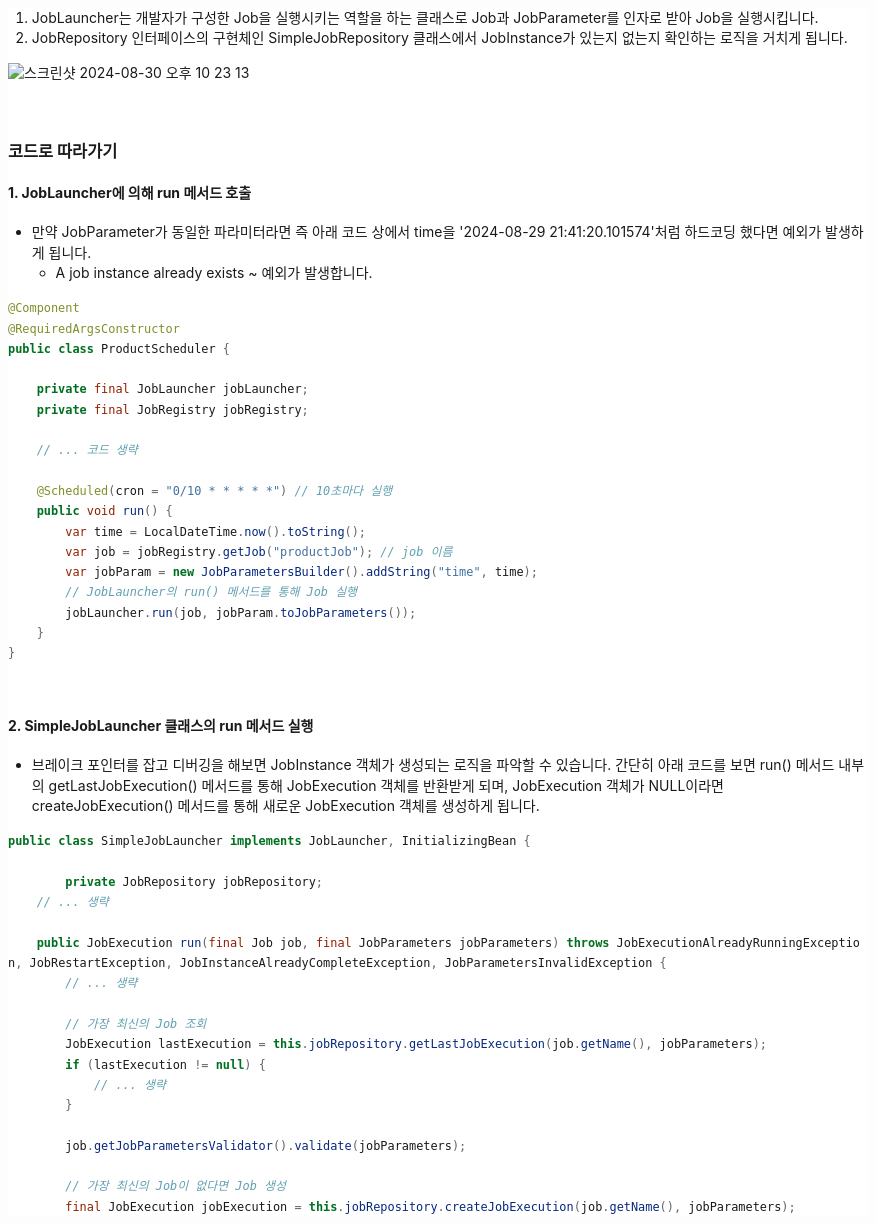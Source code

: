 1. JobLauncher는 개발자가 구성한 Job을 실행시키는 역할을 하는 클래스로 Job과 JobParameter를 인자로 받아 Job을 실행시킵니다.
2. JobRepository 인터페이스의 구현체인 SimpleJobRepository 클래스에서 JobInstance가 있는지 없는지 확인하는 로직을 거치게 됩니다.

![스크린샷 2024-08-30 오후 10 23 13](https://github.com/user-attachments/assets/bb764565-f282-4c18-a2c9-f09a46b473db)

<br>

### 코드로 따라가기

#### 1. JobLauncher에 의해 run 메서드 호출

- 만약 JobParameter가 동일한 파라미터라면 즉 아래 코드 상에서 time을 '2024-08-29 21:41:20.101574'처럼 하드코딩 했다면 예외가 발생하게 됩니다.
  - A job instance already exists ~ 예외가 발생합니다.

```java
@Component
@RequiredArgsConstructor
public class ProductScheduler {

    private final JobLauncher jobLauncher;
    private final JobRegistry jobRegistry;

    // ... 코드 생략

    @Scheduled(cron = "0/10 * * * * *") // 10초마다 실행
    public void run() {
        var time = LocalDateTime.now().toString();
        var job = jobRegistry.getJob("productJob"); // job 이름
        var jobParam = new JobParametersBuilder().addString("time", time);
        // JobLauncher의 run() 메서드를 통해 Job 실행
        jobLauncher.run(job, jobParam.toJobParameters());
    }
}
```

<br>

#### 2. SimpleJobLauncher 클래스의 run 메서드 실행

- 브레이크 포인터를 잡고 디버깅을 해보면 JobInstance 객체가 생성되는 로직을 파악할 수 있습니다. 간단히 아래 코드를 보면 run() 메서드 내부의 getLastJobExecution() 메서드를 통해 JobExecution 객체를 반환받게 되며, JobExecution 객체가 NULL이라면 
createJobExecution() 메서드를 통해 새로운 JobExecution 객체를 생성하게 됩니다.

```java
public class SimpleJobLauncher implements JobLauncher, InitializingBean {

        private JobRepository jobRepository;
	// ... 생략

	public JobExecution run(final Job job, final JobParameters jobParameters) throws JobExecutionAlreadyRunningException, JobRestartException, JobInstanceAlreadyCompleteException, JobParametersInvalidException {
		// ... 생략

		// 가장 최신의 Job 조회
		JobExecution lastExecution = this.jobRepository.getLastJobExecution(job.getName(), jobParameters);
		if (lastExecution != null) {
			// ... 생략
		}

		job.getJobParametersValidator().validate(jobParameters);
		
		// 가장 최신의 Job이 없다면 Job 생성
		final JobExecution jobExecution = this.jobRepository.createJobExecution(job.getName(), jobParameters);
```